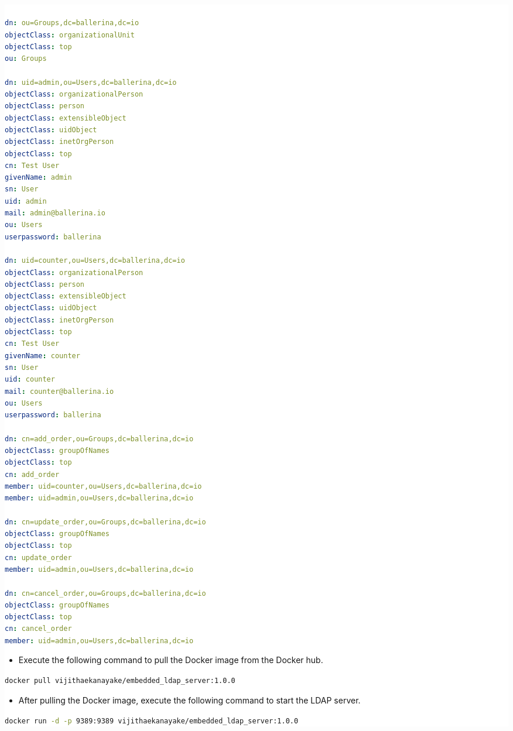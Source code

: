 ```yaml

dn: ou=Groups,dc=ballerina,dc=io
objectClass: organizationalUnit
objectClass: top
ou: Groups

dn: uid=admin,ou=Users,dc=ballerina,dc=io
objectClass: organizationalPerson
objectClass: person
objectClass: extensibleObject
objectClass: uidObject
objectClass: inetOrgPerson
objectClass: top
cn: Test User
givenName: admin
sn: User
uid: admin
mail: admin@ballerina.io
ou: Users
userpassword: ballerina

dn: uid=counter,ou=Users,dc=ballerina,dc=io
objectClass: organizationalPerson
objectClass: person
objectClass: extensibleObject
objectClass: uidObject
objectClass: inetOrgPerson
objectClass: top
cn: Test User
givenName: counter
sn: User
uid: counter
mail: counter@ballerina.io
ou: Users
userpassword: ballerina

dn: cn=add_order,ou=Groups,dc=ballerina,dc=io
objectClass: groupOfNames
objectClass: top
cn: add_order
member: uid=counter,ou=Users,dc=ballerina,dc=io
member: uid=admin,ou=Users,dc=ballerina,dc=io

dn: cn=update_order,ou=Groups,dc=ballerina,dc=io
objectClass: groupOfNames
objectClass: top
cn: update_order
member: uid=admin,ou=Users,dc=ballerina,dc=io

dn: cn=cancel_order,ou=Groups,dc=ballerina,dc=io
objectClass: groupOfNames
objectClass: top
cn: cancel_order
member: uid=admin,ou=Users,dc=ballerina,dc=io
```
- Execute the following command to pull the Docker image from the Docker hub.
```bash
docker pull vijithaekanayake/embedded_ldap_server:1.0.0
```
- After pulling the Docker image, execute the following command to start the LDAP server.
```bash
docker run -d -p 9389:9389 vijithaekanayake/embedded_ldap_server:1.0.0
```
